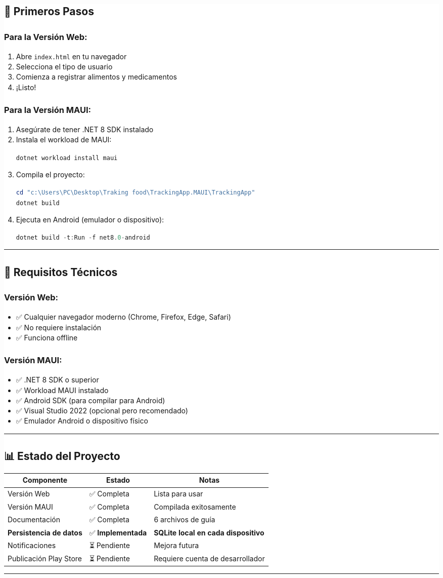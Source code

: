 
## 🚀 Primeros Pasos

### Para la Versión Web:
1. Abre `index.html` en tu navegador
2. Selecciona el tipo de usuario
3. Comienza a registrar alimentos y medicamentos
4. ¡Listo!

### Para la Versión MAUI:
1. Asegúrate de tener .NET 8 SDK instalado
2. Instala el workload de MAUI:
   ```powershell
   dotnet workload install maui
   ```
3. Compila el proyecto:
   ```powershell
   cd "c:\Users\PC\Desktop\Traking food\TrackingApp.MAUI\TrackingApp"
   dotnet build
   ```
4. Ejecuta en Android (emulador o dispositivo):
   ```powershell
   dotnet build -t:Run -f net8.0-android
   ```

---

## 🔧 Requisitos Técnicos

### Versión Web:
- ✅ Cualquier navegador moderno (Chrome, Firefox, Edge, Safari)
- ✅ No requiere instalación
- ✅ Funciona offline

### Versión MAUI:
- ✅ .NET 8 SDK o superior
- ✅ Workload MAUI instalado
- ✅ Android SDK (para compilar para Android)
- ✅ Visual Studio 2022 (opcional pero recomendado)
- ✅ Emulador Android o dispositivo físico

---

## 📊 Estado del Proyecto

| Componente | Estado | Notas |
|------------|--------|-------|
| Versión Web | ✅ Completa | Lista para usar |
| Versión MAUI | ✅ Completa | Compilada exitosamente |
| Documentación | ✅ Completa | 6 archivos de guía |
| **Persistencia de datos** | ✅ **Implementada** | **SQLite local en cada dispositivo** |
| Notificaciones | ⏳ Pendiente | Mejora futura |
| Publicación Play Store | ⏳ Pendiente | Requiere cuenta de desarrollador |

---